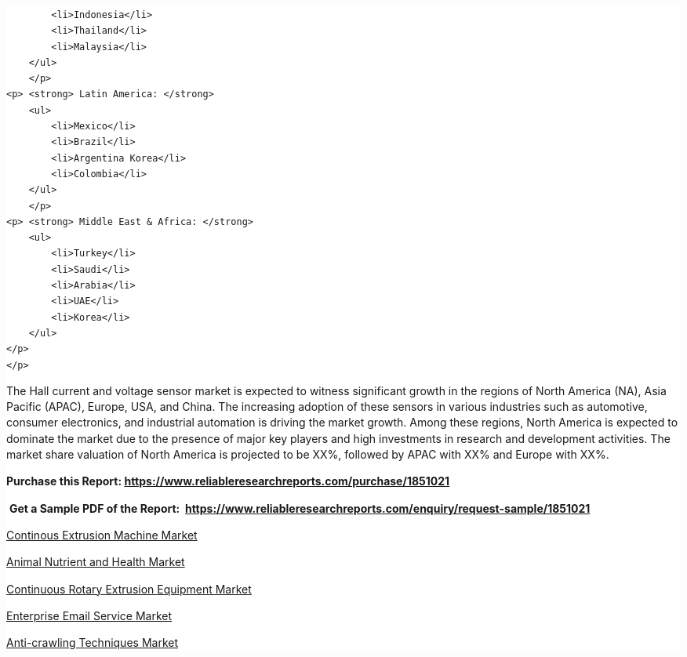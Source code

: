             <li>Indonesia</li>
            <li>Thailand</li>
            <li>Malaysia</li>
        </ul>
        </p> 
    <p> <strong> Latin America: </strong>
        <ul>
            <li>Mexico</li>
            <li>Brazil</li>
            <li>Argentina Korea</li>
            <li>Colombia</li>
        </ul>
        </p> 
    <p> <strong> Middle East & Africa: </strong>
        <ul>
            <li>Turkey</li>
            <li>Saudi</li>
            <li>Arabia</li>
            <li>UAE</li>
            <li>Korea</li>
        </ul>
    </p>
    </p>
<p><p>The Hall current and voltage sensor market is expected to witness significant growth in the regions of North America (NA), Asia Pacific (APAC), Europe, USA, and China. The increasing adoption of these sensors in various industries such as automotive, consumer electronics, and industrial automation is driving the market growth. Among these regions, North America is expected to dominate the market due to the presence of major key players and high investments in research and development activities. The market share valuation of North America is projected to be XX%, followed by APAC with XX% and Europe with XX%.</p></p>
<p><strong>Purchase this Report: <a href="https://www.reliableresearchreports.com/purchase/1851021">https://www.reliableresearchreports.com/purchase/1851021</a></strong></p>
<p>&nbsp;<strong>Get a Sample PDF of the Report:&nbsp;&nbsp;<a href="https://www.reliableresearchreports.com/enquiry/request-sample/1851021">https://www.reliableresearchreports.com/enquiry/request-sample/1851021</a></strong></p>
<p><strong></strong></p>
<p><p><a href="https://www.linkedin.com/pulse/continous-extrusion-machine-market-size-share-amp-trends-6wloe/">Continous Extrusion Machine Market</a></p><p><a href="https://medium.com/@cierrahayes645/animal-nutrient-and-health-market-comprehensive-assessment-by-type-application-and-geography-a2b49f849edb">Animal Nutrient and Health Market</a></p><p><a href="https://www.linkedin.com/pulse/continuous-rotary-extrusion-equipment-market-research-ldb8e/">Continuous Rotary Extrusion Equipment Market</a></p><p><a href="https://github.com/shivangireportprime/Market-Research-Report-List-1/blob/main/enterprise-email-service-market.md">Enterprise Email Service Market</a></p><p><a href="https://medium.com/@boydsmitham726/anti-crawling-techniques-market-report-reveals-the-latest-trends-and-growth-opportunities-of-this-7fc59b7bf712">Anti-crawling Techniques Market</a></p></p>